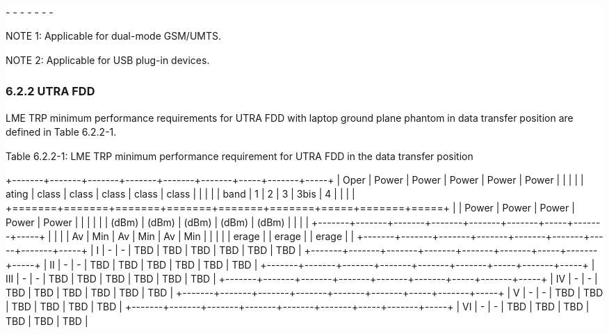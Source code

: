 <td>-</td>
<td>-</td>
<td>-</td>
<td>-</td>
<td>-</td>
<td>-</td>
<td>-</td>
</tr>
<tr class="odd">
<td><p>NOTE 1: Applicable for dual-mode GSM/UMTS.</p>
<p>NOTE 2: Applicable for USB plug-in devices.</p></td>
<td></td>
<td></td>
<td></td>
<td></td>
<td></td>
<td></td>
<td></td>
<td></td>
<td></td>
<td></td>
</tr>
</tbody>
</table>

### 6.2.2 UTRA FDD

LME TRP minimum performance requirements for UTRA FDD with laptop ground
plane phantom in data transfer position are defined in Table 6.2.2-1.

Table 6.2.2-1: LME TRP minimum performance requirement for UTRA FDD in
the data transfer position

+-------+-------+-------+-------+-------+-------+-----+-------+-----+
| Oper  | Power | Power | Power | Power | Power |     |       |     |
| ating | class | class | class | class | class |     |       |     |
| band  | 1     | 2     | 3     | 3bis  | 4     |     |       |     |
+=======+=======+=======+=======+=======+=======+=====+=======+=====+
|       | Power | Power | Power | Power | Power |     |       |     |
|       | (dBm) | (dBm) | (dBm) | (dBm) | (dBm) |     |       |     |
+-------+-------+-------+-------+-------+-------+-----+-------+-----+
|       |       |       | Av    | Min   | Av    | Min | Av    | Min |
|       |       |       | erage |       | erage |     | erage |     |
+-------+-------+-------+-------+-------+-------+-----+-------+-----+
| I     | \-    | \-    | TBD   | TBD   | TBD   | TBD | TBD   | TBD |
+-------+-------+-------+-------+-------+-------+-----+-------+-----+
| II    | \-    | \-    | TBD   | TBD   | TBD   | TBD | TBD   | TBD |
+-------+-------+-------+-------+-------+-------+-----+-------+-----+
| III   | \-    | \-    | TBD   | TBD   | TBD   | TBD | TBD   | TBD |
+-------+-------+-------+-------+-------+-------+-----+-------+-----+
| IV    | \-    | \-    | TBD   | TBD   | TBD   | TBD | TBD   | TBD |
+-------+-------+-------+-------+-------+-------+-----+-------+-----+
| V     | \-    | \-    | TBD   | TBD   | TBD   | TBD | TBD   | TBD |
+-------+-------+-------+-------+-------+-------+-----+-------+-----+
| VI    | \-    | \-    | TBD   | TBD   | TBD   | TBD | TBD   | TBD |